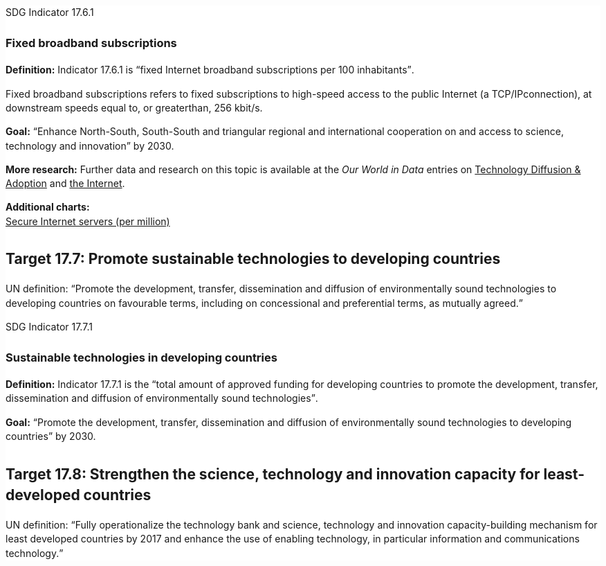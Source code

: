 </div>

<div class="indicator" id="17.6.1">
    <div class="row">
        <div class="col-md">
            <span>SDG Indicator 17.6.1</span>
            <h3>Fixed broadband subscriptions</h3>
            <p><strong>Definition:</strong> Indicator 17.6.1 is <q>fixed Internet broadband subscriptions per 100 inhabitants</q>.<p>Fixed broadband subscriptions refers to fixed subscriptions to high-speed access to the public Internet (a TCP/IPconnection), at downstream speeds equal to, or greaterthan, 256 kbit/s.</p>
            <p><strong>Goal:</strong> <q>Enhance North-South, South-South and triangular regional and international cooperation on and access to science, technology and innovation</q> by 2030.</p>
            <p><strong>More research:</strong> Further data and research on this topic is available at the <i>Our World in Data</i> entries on <a href="https://ourworldindata.org/technology-adoption">Technology Diffusion & Adoption</a> and <a href="https://ourworldindata.org/internet"> the Internet</a>.</p>
            <p><strong>Additional charts:</strong> <br><a href="https://ourworldindata.org/grapher/secure-internet-servers-per-1-million-people">Secure Internet servers (per million)</a>
        </div>
        <div class="col-md">
            <iframe src="https://ourworldindata.org/grapher/broadband-penetration-by-country?tab=chart" style="width: 100%; height: 600px; border: 0px none;"></iframe>
        </div>
    </div>
</div>

<div class="target">
    <h2>Target 17.7: Promote sustainable technologies to developing countries</h2>
    <p>UN definition: <q>Promote the development, transfer, dissemination and diffusion of environmentally sound technologies to developing countries on favourable terms, including on concessional and preferential terms, as mutually agreed.</q></p>
    
</div>

<div class="indicator" id="17.7.1">
    <div class="row">
        <div class="col-md">
            <span>SDG Indicator 17.7.1</span>
            <h3>Sustainable technologies in developing countries</h3>
            <p><strong>Definition:</strong> Indicator 17.7.1 is the <q>total amount of approved funding for developing countries to promote the development, transfer, dissemination and diffusion of environmentally sound technologies</q>.</p>
            <p><strong>Goal:</strong> <q>Promote the development, transfer, dissemination and diffusion of environmentally sound technologies to developing countries</q> by 2030.</p>
        </div>
        <div class="col-md">
            <iframe src="https://ourworldindata.org/grapher/export-of-environmentally-sound-technologies" style="width: 100%; height: 600px; border: 0px none;"></iframe>
        </div>
    </div>
</div>

<div class="target">
    <h2>Target 17.8: Strengthen the science, technology and innovation capacity for least-developed countries</h2>
    <p>UN definition: <q>Fully operationalize the technology bank and science, technology and innovation capacity-building mechanism for least developed countries by 2017 and enhance the use of enabling technology, in particular information and communications technology.</q></p>
    